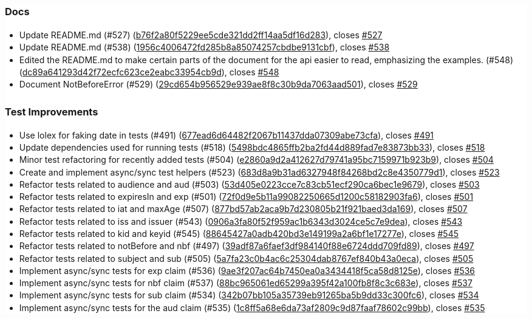 ### Docs

 - Update README.md (#527) ([b76f2a80f5229ee5cde321dd2ff14aa5df16d283](https://github.com/auth0/node-jsonwebtoken/commit/b76f2a80f5229ee5cde321dd2ff14aa5df16d283)), closes [#527](https://github.com/auth0/node-jsonwebtoken/issues/527)
 - Update README.md (#538) ([1956c4006472fd285b8a85074257cbdbe9131cbf](https://github.com/auth0/node-jsonwebtoken/commit/1956c4006472fd285b8a85074257cbdbe9131cbf)), closes [#538](https://github.com/auth0/node-jsonwebtoken/issues/538)
 - Edited the README.md to make certain parts of the document for the api easier to read, emphasizing the examples. (#548) ([dc89a641293d42f72ecfc623ce2eabc33954cb9d](https://github.com/auth0/node-jsonwebtoken/commit/dc89a641293d42f72ecfc623ce2eabc33954cb9d)), closes [#548](https://github.com/auth0/node-jsonwebtoken/issues/548)
 - Document NotBeforeError (#529) ([29cd654b956529e939ae8f8c30b9da7063aad501](https://github.com/auth0/node-jsonwebtoken/commit/29cd654b956529e939ae8f8c30b9da7063aad501)), closes [#529](https://github.com/auth0/node-jsonwebtoken/issues/529)

### Test Improvements

 - Use lolex for faking date in tests (#491) ([677ead6d64482f2067b11437dda07309abe73cfa](https://github.com/auth0/node-jsonwebtoken/commit/677ead6d64482f2067b11437dda07309abe73cfa)), closes [#491](https://github.com/auth0/node-jsonwebtoken/issues/491)
 - Update dependencies used for running tests (#518) ([5498bdc4865ffb2ba2fd44d889fad7e83873bb33](https://github.com/auth0/node-jsonwebtoken/commit/5498bdc4865ffb2ba2fd44d889fad7e83873bb33)), closes [#518](https://github.com/auth0/node-jsonwebtoken/issues/518)
 - Minor test refactoring for recently added tests (#504) ([e2860a9d2a412627d79741a95bc7159971b923b9](https://github.com/auth0/node-jsonwebtoken/commit/e2860a9d2a412627d79741a95bc7159971b923b9)), closes [#504](https://github.com/auth0/node-jsonwebtoken/issues/504)
 - Create and implement async/sync test helpers (#523) ([683d8a9b31ad6327948f84268bd2c8e4350779d1](https://github.com/auth0/node-jsonwebtoken/commit/683d8a9b31ad6327948f84268bd2c8e4350779d1)), closes [#523](https://github.com/auth0/node-jsonwebtoken/issues/523)
 - Refactor tests related to audience and aud (#503) ([53d405e0223cce7c83cb51ecf290ca6bec1e9679](https://github.com/auth0/node-jsonwebtoken/commit/53d405e0223cce7c83cb51ecf290ca6bec1e9679)), closes [#503](https://github.com/auth0/node-jsonwebtoken/issues/503)
 - Refactor tests related to expiresIn and exp (#501) ([72f0d9e5b11a99082250665d1200c58182903fa6](https://github.com/auth0/node-jsonwebtoken/commit/72f0d9e5b11a99082250665d1200c58182903fa6)), closes [#501](https://github.com/auth0/node-jsonwebtoken/issues/501)
 - Refactor tests related to iat and maxAge (#507) ([877bd57ab2aca9b7d230805b21f921baed3da169](https://github.com/auth0/node-jsonwebtoken/commit/877bd57ab2aca9b7d230805b21f921baed3da169)), closes [#507](https://github.com/auth0/node-jsonwebtoken/issues/507)
 - Refactor tests related to iss and issuer (#543) ([0906a3fa80f52f959ac1b6343d3024ce5c7e9dea](https://github.com/auth0/node-jsonwebtoken/commit/0906a3fa80f52f959ac1b6343d3024ce5c7e9dea)), closes [#543](https://github.com/auth0/node-jsonwebtoken/issues/543)
 - Refactor tests related to kid and keyid (#545) ([88645427a0adb420bd3e149199a2a6bf1e17277e](https://github.com/auth0/node-jsonwebtoken/commit/88645427a0adb420bd3e149199a2a6bf1e17277e)), closes [#545](https://github.com/auth0/node-jsonwebtoken/issues/545)
 - Refactor tests related to notBefore and nbf (#497) ([39adf87a6faef3df984140f88e6724ddd709fd89](https://github.com/auth0/node-jsonwebtoken/commit/39adf87a6faef3df984140f88e6724ddd709fd89)), closes [#497](https://github.com/auth0/node-jsonwebtoken/issues/497)
 - Refactor tests related to subject and sub (#505) ([5a7fa23c0b4ac6c25304dab8767ef840b43a0eca](https://github.com/auth0/node-jsonwebtoken/commit/5a7fa23c0b4ac6c25304dab8767ef840b43a0eca)), closes [#505](https://github.com/auth0/node-jsonwebtoken/issues/505)
 - Implement async/sync tests for exp claim (#536) ([9ae3f207ac64b7450ea0a3434418f5ca58d8125e](https://github.com/auth0/node-jsonwebtoken/commit/9ae3f207ac64b7450ea0a3434418f5ca58d8125e)), closes [#536](https://github.com/auth0/node-jsonwebtoken/issues/536)
 - Implement async/sync tests for nbf claim (#537) ([88bc965061ed65299a395f42a100fb8f8c3c683e](https://github.com/auth0/node-jsonwebtoken/commit/88bc965061ed65299a395f42a100fb8f8c3c683e)), closes [#537](https://github.com/auth0/node-jsonwebtoken/issues/537)
 - Implement async/sync tests for sub claim (#534) ([342b07bb105a35739eb91265ba5b9dd33c300fc6](https://github.com/auth0/node-jsonwebtoken/commit/342b07bb105a35739eb91265ba5b9dd33c300fc6)), closes [#534](https://github.com/auth0/node-jsonwebtoken/issues/534)
 - Implement async/sync tests for the aud claim (#535) ([1c8ff5a68e6da73af2809c9d87faaf78602c99bb](https://github.com/auth0/node-jsonwebtoken/commit/1c8ff5a68e6da73af2809c9d87faaf78602c99bb)), closes [#535](https://github.com/auth0/node-jsonwebtoken/issues/535)
